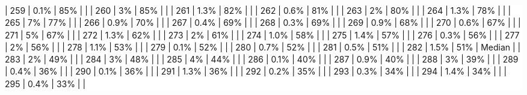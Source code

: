 | 259 | 0.1% | 85% |  |
| 260 | 3% | 85% |  |
| 261 | 1.3% | 82% |  |
| 262 | 0.6% | 81% |  |
| 263 | 2% | 80% |  |
| 264 | 1.3% | 78% |  |
| 265 | 7% | 77% |  |
| 266 | 0.9% | 70% |  |
| 267 | 0.4% | 69% |  |
| 268 | 0.3% | 69% |  |
| 269 | 0.9% | 68% |  |
| 270 | 0.6% | 67% |  |
| 271 | 5% | 67% |  |
| 272 | 1.3% | 62% |  |
| 273 | 2% | 61% |  |
| 274 | 1.0% | 58% |  |
| 275 | 1.4% | 57% |  |
| 276 | 0.3% | 56% |  |
| 277 | 2% | 56% |  |
| 278 | 1.1% | 53% |  |
| 279 | 0.1% | 52% |  |
| 280 | 0.7% | 52% |  |
| 281 | 0.5% | 51% |  |
| 282 | 1.5% | 51% | Median |
| 283 | 2% | 49% |  |
| 284 | 3% | 48% |  |
| 285 | 4% | 44% |  |
| 286 | 0.1% | 40% |  |
| 287 | 0.9% | 40% |  |
| 288 | 3% | 39% |  |
| 289 | 0.4% | 36% |  |
| 290 | 0.1% | 36% |  |
| 291 | 1.3% | 36% |  |
| 292 | 0.2% | 35% |  |
| 293 | 0.3% | 34% |  |
| 294 | 1.4% | 34% |  |
| 295 | 0.4% | 33% |  |